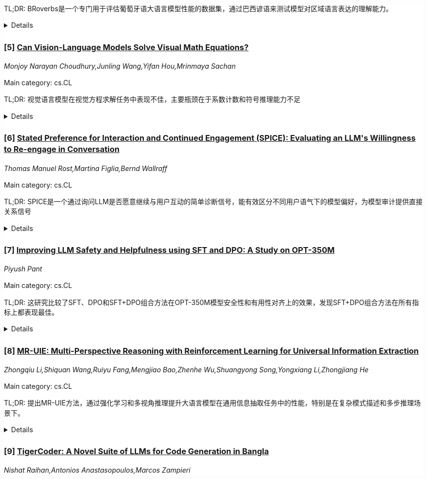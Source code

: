 TL;DR: BRoverbs是一个专门用于评估葡萄牙语大语言模型性能的数据集，通过巴西谚语来测试模型对区域语言表达的理解能力。


<details><summary>Details</summary></details>


### [5] [Can Vision-Language Models Solve Visual Math Equations?](https://arxiv.org/abs/2509.09013)
*Monjoy Narayan Choudhury,Junling Wang,Yifan Hou,Mrinmaya Sachan*

Main category: cs.CL

TL;DR: 视觉语言模型在视觉方程求解任务中表现不佳，主要瓶颈在于系数计数和符号推理能力不足


<details><summary>Details</summary></details>


### [6] [Stated Preference for Interaction and Continued Engagement (SPICE): Evaluating an LLM's Willingness to Re-engage in Conversation](https://arxiv.org/abs/2509.09043)
*Thomas Manuel Rost,Martina Figlia,Bernd Wallraff*

Main category: cs.CL

TL;DR: SPICE是一个通过询问LLM是否愿意继续与用户互动的简单诊断信号，能有效区分不同用户语气下的模型偏好，为模型审计提供直接关系信号


<details><summary>Details</summary></details>


### [7] [Improving LLM Safety and Helpfulness using SFT and DPO: A Study on OPT-350M](https://arxiv.org/abs/2509.09055)
*Piyush Pant*

Main category: cs.CL

TL;DR: 这研究比较了SFT、DPO和SFT+DPO组合方法在OPT-350M模型安全性和有用性对齐上的效果，发现SFT+DPO组合方法在所有指标上都表现最佳。


<details><summary>Details</summary></details>


### [8] [MR-UIE: Multi-Perspective Reasoning with Reinforcement Learning for Universal Information Extraction](https://arxiv.org/abs/2509.09082)
*Zhongqiu Li,Shiquan Wang,Ruiyu Fang,Mengjiao Bao,Zhenhe Wu,Shuangyong Song,Yongxiang Li,Zhongjiang He*

Main category: cs.CL

TL;DR: 提出MR-UIE方法，通过强化学习和多视角推理提升大语言模型在通用信息抽取任务中的性能，特别是在复杂模式描述和多步推理场景下。


<details><summary>Details</summary></details>


### [9] [TigerCoder: A Novel Suite of LLMs for Code Generation in Bangla](https://arxiv.org/abs/2509.09101)
*Nishat Raihan,Antonios Anastasopoulos,Marcos Zampieri*
